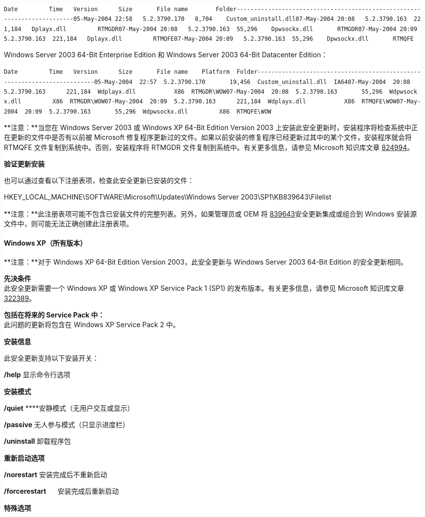 `Date         Time   Version      Size       File name        Folder-------------------------------------------------------------------------05-May-2004 22:58   5.2.3790.170   8,704    Custom_uninstall.dll07-May-2004 20:08   5.2.3790.163  221,184   Dplayx.dll         RTMGDR07-May-2004 20:08   5.2.3790.163  55,296    Dpwsockx.dll       RTMGDR07-May-2004 20:09   5.2.3790.163  221,184   Dplayx.dll         RTMQFE07-May-2004 20:09   5.2.3790.163  55,296    Dpwsockx.dll       RTMQFE`

Windows Server 2003 64-Bit Enterprise Edition 和 Windows Server 2003 64-Bit Datacenter Edition：

`Date         Time   Version      Size       File name    Platform  Folder-------------------------------------------------------------------------05-May-2004  22:57  5.2.3790.170       19,456  Custom_uninstall.dll  IA6407-May-2004  20:08  5.2.3790.163      221,184  Wdplayx.dll           X86  RTMGDR\WOW07-May-2004  20:08  5.2.3790.163       55,296  Wdpwsockx.dll         X86  RTMGDR\WOW07-May-2004  20:09  5.2.3790.163      221,184  Wdplayx.dll           X86  RTMQFE\WOW07-May-2004  20:09  5.2.3790.163       55,296  Wdpwsockx.dll         X86  RTMQFE\WOW`

**注意：**当您在 Windows Server 2003 或 Windows XP 64-Bit Edition Version 2003 上安装此安全更新时，安装程序将检查系统中正在更新的文件中是否有以前被 Microsoft 修复程序更新过的文件。如果以前安装的修复程序已经更新过其中的某个文件，安装程序就会将 RTMQFE 文件复制到系统中。否则，安装程序将 RTMGDR 文件复制到系统中。有关更多信息，请参见 Microsoft 知识库文章 [824994](http://support.microsoft.com/default.aspx?scid=kb;zh-cn;824994)。

**验证更新安装**  

也可以通过查看以下注册表项，检查此安全更新已安装的文件：

HKEY\_LOCAL\_MACHINE\\SOFTWARE\\Microsoft\\Updates\\Windows Server 2003\\SP1\\KB839643\\Filelist

**注意：**此注册表项可能不包含已安装文件的完整列表。另外，如果管理员或 OEM 将 [839643](http://support.microsoft.com/default.aspx?scid=kb;en-us;839643)安全更新集成或组合到 Windows 安装源文件中，则可能无法正确创建此注册表项。

#### Windows XP（所有版本）

**注意：**对于 Windows XP 64-Bit Edition Version 2003，此安全更新与 Windows Server 2003 64-Bit Edition 的安全更新相同。

**先决条件**  
此安全更新需要一个 Windows XP 或 Windows XP Service Pack 1 (SP1) 的发布版本。有关更多信息，请参见 Microsoft 知识库文章 [322389](http://support.microsoft.com/default.aspx?scid=kb;zh-cn;322389)。

**包括在将来的 Service Pack 中：**  
此问题的更新将包含在 Windows XP Service Pack 2 中。

**安装信息**  

此安全更新支持以下安装开关：

**/help** 显示命令行选项

**安装模式**  

**/quiet** ****安静模式（无用户交互或显示）

**/passive** 无人参与模式（只显示进度栏）

**/uninstall** 卸载程序包

**重新启动选项**  

**/norestart** 安装完成后不重新启动

**/forcerestart**      安装完成后重新启动

**特殊选项**  
